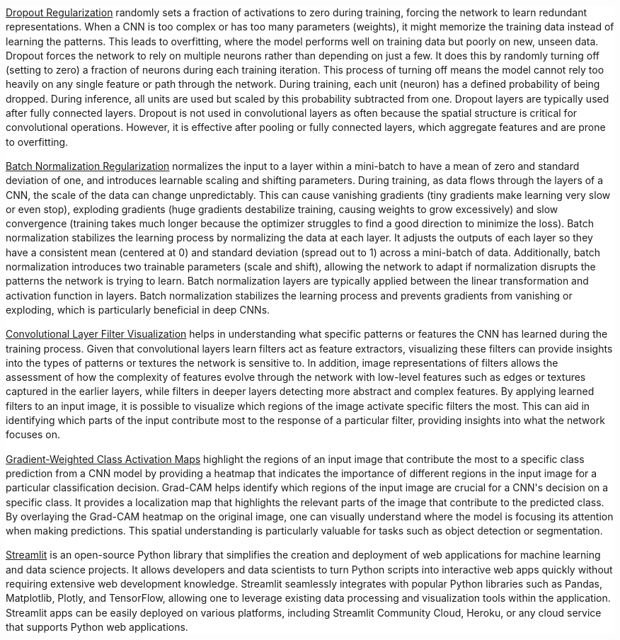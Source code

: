[Dropout Regularization](https://www.manning.com/books/deep-learning-with-python-second-edition) randomly sets a fraction of activations to zero during training, forcing the network to learn redundant representations. When a CNN is too complex or has too many parameters (weights), it might memorize the training data instead of learning the patterns. This leads to overfitting, where the model performs well on training data but poorly on new, unseen data. Dropout forces the network to rely on multiple neurons rather than depending on just a few. It does this by randomly turning off (setting to zero) a fraction of neurons during each training iteration. This process of turning off means the model cannot rely too heavily on any single feature or path through the network. During training, each unit (neuron) has a defined probability of being dropped. During inference, all units are used but scaled by this probability subtracted from one. Dropout layers are typically used after fully connected layers. Dropout is not used in convolutional layers as often because the spatial structure is critical for convolutional operations. However, it is effective after pooling or fully connected layers, which aggregate features and are prone to overfitting.

[Batch Normalization Regularization](https://www.manning.com/books/deep-learning-with-python-second-edition) normalizes the input to a layer within a mini-batch to have a mean of zero and standard deviation of one, and introduces learnable scaling and shifting parameters. During training, as data flows through the layers of a CNN, the scale of the data can change unpredictably. This can cause vanishing gradients (tiny gradients make learning very slow or even stop), exploding gradients (huge gradients destabilize training, causing weights to grow excessively) and slow convergence (training takes much longer because the optimizer struggles to find a good direction to minimize the loss). Batch normalization stabilizes the learning process by normalizing the data at each layer. It adjusts the outputs of each layer so they have a consistent mean (centered at 0) and standard deviation (spread out to 1) across a mini-batch of data. Additionally, batch normalization introduces two trainable parameters (scale and shift), allowing the network to adapt if normalization disrupts the patterns the network is trying to learn. Batch normalization layers are typically applied between the linear transformation and activation function in layers. Batch normalization stabilizes the learning process and prevents gradients from vanishing or exploding, which is particularly beneficial in deep CNNs.

[Convolutional Layer Filter Visualization](https://www.manning.com/books/deep-learning-with-python-second-edition) helps in understanding what specific patterns or features the CNN has learned during the training process. Given that convolutional layers learn filters act as feature extractors, visualizing these filters can provide insights into the types of patterns or textures the network is sensitive to. In addition, image representations of filters allows the assessment of how the complexity of features evolve through the network with low-level features such as edges or textures captured in the earlier layers, while filters in deeper layers detecting more abstract and complex features. By applying learned filters to an input image, it is possible to visualize which regions of the image activate specific filters the most. This can aid in identifying which parts of the input contribute most to the response of a particular filter, providing insights into what the network focuses on.

[Gradient-Weighted Class Activation Maps](https://www.manning.com/books/deep-learning-with-python-second-edition) highlight the regions of an input image that contribute the most to a specific class prediction from a CNN model by providing a heatmap that indicates the importance of different regions in the input image for a particular classification decision. Grad-CAM helps identify which regions of the input image are crucial for a CNN's decision on a specific class. It provides a localization map that highlights the relevant parts of the image that contribute to the predicted class. By overlaying the Grad-CAM heatmap on the original image, one can visually understand where the model is focusing its attention when making predictions. This spatial understanding is particularly valuable for tasks such as object detection or segmentation.

[Streamlit](https://streamlit.io/) is an open-source Python library that simplifies the creation and deployment of web applications for machine learning and data science projects. It allows developers and data scientists to turn Python scripts into interactive web apps quickly without requiring extensive web development knowledge. Streamlit seamlessly integrates with popular Python libraries such as Pandas, Matplotlib, Plotly, and TensorFlow, allowing one to leverage existing data processing and visualization tools within the application. Streamlit apps can be easily deployed on various platforms, including Streamlit Community Cloud, Heroku, or any cloud service that supports Python web applications.
